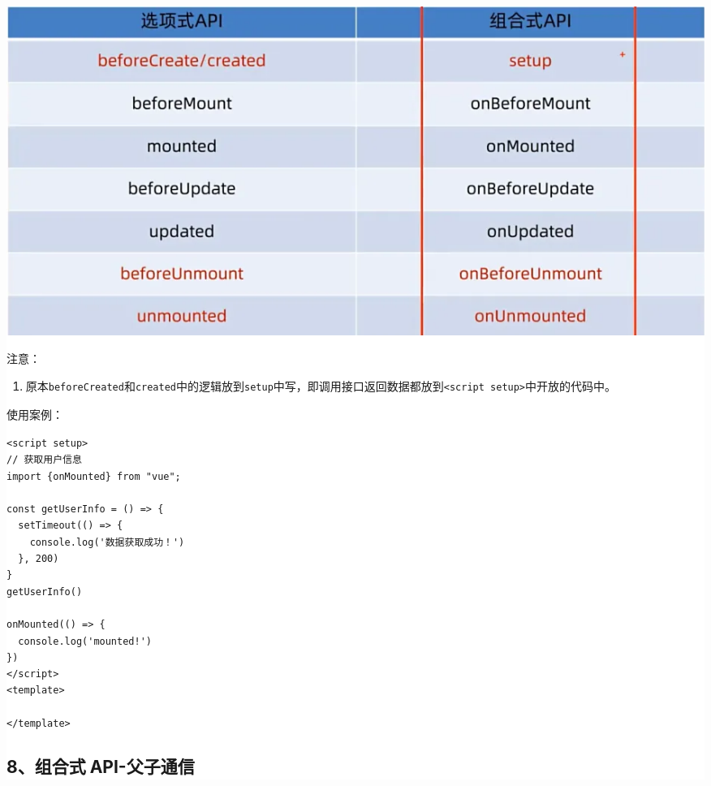 ![img_163.png](img_163.png)

注意：

1. 原本`beforeCreated`和`created`中的逻辑放到`setup`中写，即调用接口返回数据都放到`<script setup>`中开放的代码中。

使用案例：

```vue
<script setup>
// 获取用户信息
import {onMounted} from "vue";

const getUserInfo = () => {
  setTimeout(() => {
    console.log('数据获取成功！')
  }, 200)
}
getUserInfo()

onMounted(() => {
  console.log('mounted!')
})
</script>
<template>

</template>

```

## 8、组合式 API-父子通信
